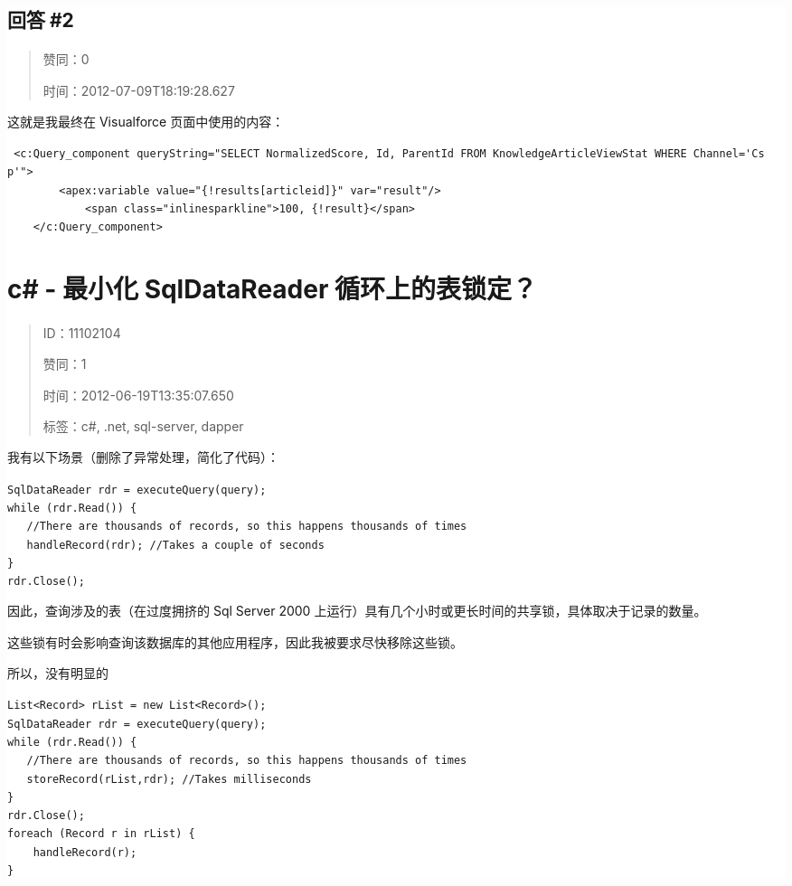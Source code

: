 ## 回答 #2

> 赞同：0
> 
> 时间：2012-07-09T18:19:28.627

这就是我最终在 Visualforce 页面中使用的内容：

```
 <c:Query_component queryString="SELECT NormalizedScore, Id, ParentId FROM KnowledgeArticleViewStat WHERE Channel='Csp'">
        <apex:variable value="{!results[articleid]}" var="result"/>
            <span class="inlinesparkline">100, {!result}</span>
    </c:Query_component> 
```

# c# - 最小化 SqlDataReader 循环上的表锁定？

> ID：11102104
> 
> 赞同：1
> 
> 时间：2012-06-19T13:35:07.650
> 
> 标签：c#, .net, sql-server, dapper

我有以下场景（删除了异常处理，简化了代码）：

```
SqlDataReader rdr = executeQuery(query);
while (rdr.Read()) {
   //There are thousands of records, so this happens thousands of times
   handleRecord(rdr); //Takes a couple of seconds
}
rdr.Close(); 
```

因此，查询涉及的表（在过度拥挤的 Sql Server 2000 上运行）具有几个小时或更长时间的共享锁，具体取决于记录的数量。

这些锁有时会影响查询该数据库的其他应用程序，因此我被要求尽快移除这些锁。

所以，没有明显的

```
List<Record> rList = new List<Record>();
SqlDataReader rdr = executeQuery(query);
while (rdr.Read()) {
   //There are thousands of records, so this happens thousands of times
   storeRecord(rList,rdr); //Takes milliseconds
}
rdr.Close();
foreach (Record r in rList) {
    handleRecord(r);
} 
```
